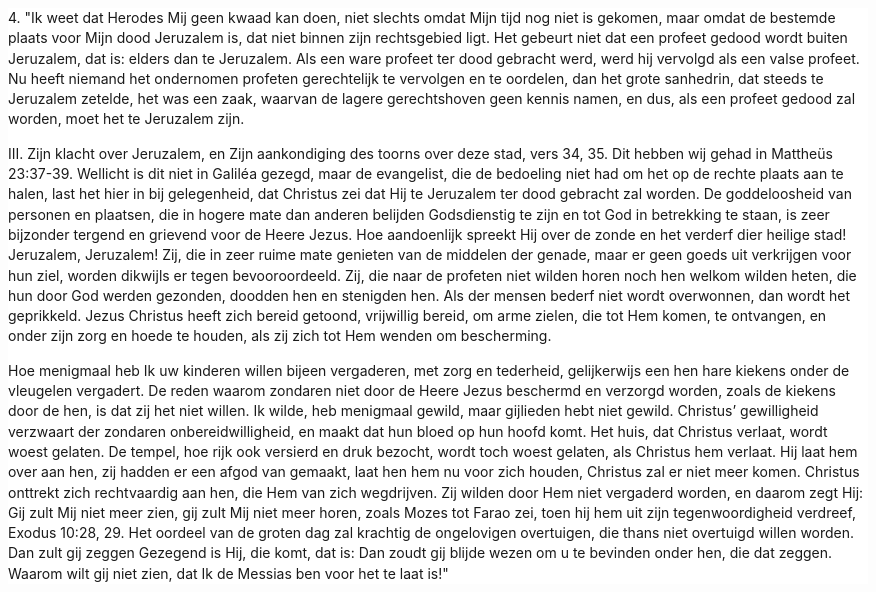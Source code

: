 4\. "Ik weet dat Herodes Mij geen kwaad kan doen, niet slechts omdat Mijn tijd nog niet is gekomen, maar omdat de bestemde plaats voor Mijn dood Jeruzalem is, dat niet binnen zijn rechtsgebied ligt. Het gebeurt niet dat een profeet gedood wordt buiten Jeruzalem, dat is: elders dan te Jeruzalem. Als een ware profeet ter dood gebracht werd, werd hij vervolgd als een valse profeet. Nu heeft niemand het ondernomen profeten gerechtelijk te vervolgen en te oordelen, dan het grote sanhedrin, dat steeds te Jeruzalem zetelde, het was een zaak, waarvan de lagere gerechtshoven geen kennis namen, en dus, als een profeet gedood zal worden, moet het te Jeruzalem zijn. 

III. Zijn klacht over Jeruzalem, en Zijn aankondiging des toorns over deze stad, vers 34, 35. Dit hebben wij gehad in Mattheüs 23:37-39. Wellicht is dit niet in Galiléa gezegd, maar de evangelist, die de bedoeling niet had om het op de rechte plaats aan te halen, last het hier in bij gelegenheid, dat Christus zei dat Hij te Jeruzalem ter dood gebracht zal worden. De goddeloosheid van personen en plaatsen, die in hogere mate dan anderen belijden Godsdienstig te zijn en tot God in betrekking te staan, is zeer bijzonder tergend en grievend voor de Heere Jezus. Hoe aandoenlijk spreekt Hij over de zonde en het verderf dier heilige stad! Jeruzalem, Jeruzalem! Zij, die in zeer ruime mate genieten van de middelen der genade, maar er geen goeds uit verkrijgen voor hun ziel, worden dikwijls er tegen bevooroordeeld. Zij, die naar de profeten niet wilden horen noch hen welkom wilden heten, die hun door God werden gezonden, doodden hen en stenigden hen. Als der mensen bederf niet wordt overwonnen, dan wordt het geprikkeld. Jezus Christus heeft zich bereid getoond, vrijwillig bereid, om arme zielen, die tot Hem komen, te ontvangen, en onder zijn zorg en hoede te houden, als zij zich tot Hem wenden om bescherming. 

Hoe menigmaal heb Ik uw kinderen willen bijeen vergaderen, met zorg en tederheid, gelijkerwijs een hen hare kiekens onder de vleugelen vergadert. De reden waarom zondaren niet door de Heere Jezus beschermd en verzorgd worden, zoals de kiekens door de hen, is dat zij het niet willen. Ik wilde, heb menigmaal gewild, maar gijlieden hebt niet gewild. Christus’ gewilligheid verzwaart der zondaren onbereidwilligheid, en maakt dat hun bloed op hun hoofd komt. Het huis, dat Christus verlaat, wordt woest gelaten. De tempel, hoe rijk ook versierd en druk bezocht, wordt toch woest gelaten, als Christus hem verlaat. Hij laat hem over aan hen, zij hadden er een afgod van gemaakt, laat hen hem nu voor zich houden, Christus zal er niet meer komen. Christus onttrekt zich rechtvaardig aan hen, die Hem van zich wegdrijven. Zij wilden door Hem niet vergaderd worden, en daarom zegt Hij: Gij zult Mij niet meer zien, gij zult Mij niet meer horen, zoals Mozes tot Farao zei, toen hij hem uit zijn tegenwoordigheid verdreef, Exodus 10:28, 29. Het oordeel van de groten dag zal krachtig de ongelovigen overtuigen, die thans niet overtuigd willen worden. Dan zult gij zeggen Gezegend is Hij, die komt, dat is: Dan zoudt gij blijde wezen om u te bevinden onder hen, die dat zeggen. Waarom wilt gij niet zien, dat Ik de Messias ben voor het te laat is!" 

 
